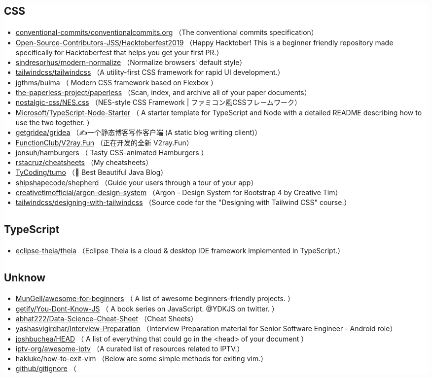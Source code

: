 ## CSS

* [conventional-commits/conventionalcommits.org](https://github.com/conventional-commits/conventionalcommits.org) （The conventional commits specification）
* [Open-Source-Contributors-JSS/Hacktoberfest2019](https://github.com/Open-Source-Contributors-JSS/Hacktoberfest2019) （Happy Hacktober!  This is a beginner friendly repository made specifically for Hacktoberfest that helps you get your first PR.）
* [sindresorhus/modern-normalize](https://github.com/sindresorhus/modern-normalize) （Normalize browsers' default style）
* [tailwindcss/tailwindcss](https://github.com/tailwindcss/tailwindcss) （A utility-first CSS framework for rapid UI development.）
* [jgthms/bulma](https://github.com/jgthms/bulma) （
        Modern CSS framework based on Flexbox
      ）
* [the-paperless-project/paperless](https://github.com/the-paperless-project/paperless) （Scan, index, and archive all of your paper documents）
* [nostalgic-css/NES.css](https://github.com/nostalgic-css/NES.css) （NES-style CSS Framework | ファミコン風CSSフレームワーク）
* [Microsoft/TypeScript-Node-Starter](https://github.com/Microsoft/TypeScript-Node-Starter) （
        A starter template for TypeScript and Node with a detailed README describing how to use the two together.
      ）
* [getgridea/gridea](https://github.com/getgridea/gridea) （✍️一个静态博客写作客户端 (A static blog writing client)）
* [FunctionClub/V2ray.Fun](https://github.com/FunctionClub/V2ray.Fun) （正在开发的全新 V2ray.Fun）
* [jonsuh/hamburgers](https://github.com/jonsuh/hamburgers) （
        Tasty CSS-animated Hamburgers
      ）
* [rstacruz/cheatsheets](https://github.com/rstacruz/cheatsheets) （My cheatsheets）
* [TyCoding/tumo](https://github.com/TyCoding/tumo) （&#x1f680; Best Beautiful Java Blog）
* [shipshapecode/shepherd](https://github.com/shipshapecode/shepherd) （Guide your users through a tour of your app）
* [creativetimofficial/argon-design-system](https://github.com/creativetimofficial/argon-design-system) （Argon - Design System for Bootstrap 4 by Creative Tim）
* [tailwindcss/designing-with-tailwindcss](https://github.com/tailwindcss/designing-with-tailwindcss) （Source code for the "Designing with Tailwind CSS" course.）

## TypeScript

* [eclipse-theia/theia](https://github.com/eclipse-theia/theia) （Eclipse Theia is a cloud &amp; desktop IDE framework implemented in TypeScript.）

## Unknow

* [MunGell/awesome-for-beginners](https://github.com/MunGell/awesome-for-beginners) （
        A list of awesome beginners-friendly projects.
      ）
* [getify/You-Dont-Know-JS](https://github.com/getify/You-Dont-Know-JS) （
        A book series on JavaScript. @YDKJS on twitter.
      ）
* [abhat222/Data-Science&#8211;Cheat-Sheet](https://github.com/abhat222/Data-Science--Cheat-Sheet) （Cheat Sheets）
* [yashasvigirdhar/Interview-Preparation](https://github.com/yashasvigirdhar/Interview-Preparation) （Interview Preparation material for Senior Software Engineer - Android role）
* [joshbuchea/HEAD](https://github.com/joshbuchea/HEAD) （
        A list of everything that could go in the &lt;head&gt; of your document
      ）
* [iptv-org/awesome-iptv](https://github.com/iptv-org/awesome-iptv) （A curated list of resources related to IPTV.）
* [hakluke/how-to-exit-vim](https://github.com/hakluke/how-to-exit-vim) （Below are some simple methods for exiting vim.）
* [github/gitignore](https://github.com/github/gitignore) （